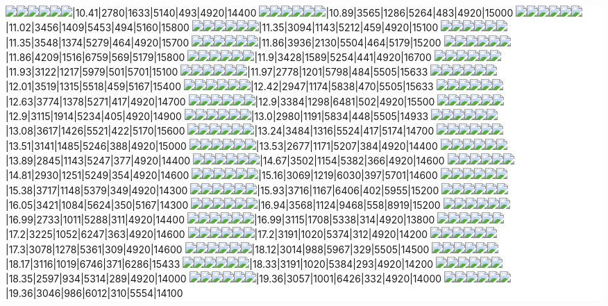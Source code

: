 ![](/item/3095.png)![](/item/3036.png)![](/item/3046.png)![](/item/3124.png)![](/item/3006.png)![](/item/1038.png)|10.41|2780|1633|5140|493|4920|14400
![](/item/3095.png)![](/item/3036.png)![](/item/3091.png)![](/item/3006.png)![](/item/6675.png)![](/item/1038.png)|10.89|3565|1286|5264|483|4920|15000
![](/item/3095.png)![](/item/3036.png)![](/item/3091.png)![](/item/3115.png)![](/item/6692.png)![](/item/1001.png)|11.02|3456|1409|5453|494|5160|15800
![](/item/6672.png)![](/item/3095.png)![](/item/3036.png)![](/item/3046.png)![](/item/3087.png)![](/item/1001.png)|11.35|3094|1143|5212|459|4920|15100
![](/item/3095.png)![](/item/3036.png)![](/item/3091.png)![](/item/3046.png)![](/item/3031.png)![](/item/1001.png)|11.35|3548|1374|5279|464|4920|15700
![](/item/3095.png)![](/item/3036.png)![](/item/3091.png)![](/item/6695.png)![](/item/6692.png)![](/item/1001.png)|11.86|3936|2130|5504|464|5179|15200
![](/item/3095.png)![](/item/3036.png)![](/item/3091.png)![](/item/3072.png)![](/item/6692.png)![](/item/1001.png)|11.86|4209|1516|6759|569|5179|15800
![](/item/3095.png)![](/item/3036.png)![](/item/3091.png)![](/item/3046.png)![](/item/6671.png)![](/item/1038.png)|11.9|3428|1589|5254|441|4920|16700
![](/item/6672.png)![](/item/3095.png)![](/item/3036.png)![](/item/3046.png)![](/item/3181.png)![](/item/1001.png)|11.93|3122|1217|5979|501|5701|15100
![](/item/3095.png)![](/item/3036.png)![](/item/3091.png)![](/item/3085.png)![](/item/3078.png)![](/item/1001.png)|11.97|2778|1201|5798|484|5505|15633
![](/item/3095.png)![](/item/3036.png)![](/item/3091.png)![](/item/3046.png)![](/item/6692.png)![](/item/1001.png)|12.01|3519|1315|5518|459|5167|15400
![](/item/3095.png)![](/item/3036.png)![](/item/3091.png)![](/item/3046.png)![](/item/3078.png)![](/item/1001.png)|12.42|2947|1174|5838|470|5505|15633
![](/item/3095.png)![](/item/3036.png)![](/item/3091.png)![](/item/3006.png)![](/item/3142.png)![](/item/1038.png)|12.63|3774|1378|5271|417|4920|14700
![](/item/3095.png)![](/item/3036.png)![](/item/3091.png)![](/item/3046.png)![](/item/3072.png)![](/item/1001.png)|12.9|3384|1298|6481|502|4920|15500
![](/item/3095.png)![](/item/3036.png)![](/item/3091.png)![](/item/3046.png)![](/item/6695.png)![](/item/1001.png)|12.9|3115|1914|5234|405|4920|14900
![](/item/3095.png)![](/item/3036.png)![](/item/3091.png)![](/item/3006.png)![](/item/3078.png)![](/item/1038.png)|13.0|2980|1191|5834|448|5505|14933
![](/item/3095.png)![](/item/3036.png)![](/item/3091.png)![](/item/3094.png)![](/item/6692.png)![](/item/1001.png)|13.08|3617|1426|5521|422|5170|15600
![](/item/3095.png)![](/item/3036.png)![](/item/3091.png)![](/item/3006.png)![](/item/6692.png)![](/item/1038.png)|13.24|3484|1316|5524|417|5174|14700
![](/item/3095.png)![](/item/3036.png)![](/item/3091.png)![](/item/3006.png)![](/item/6671.png)![](/item/1038.png)|13.51|3141|1485|5246|388|4920|15000
![](/item/3095.png)![](/item/3036.png)![](/item/3091.png)![](/item/3006.png)![](/item/3085.png)![](/item/1038.png)|13.53|2677|1171|5207|384|4920|14400
![](/item/3095.png)![](/item/3036.png)![](/item/3091.png)![](/item/3046.png)![](/item/3006.png)![](/item/1038.png)|13.89|2845|1143|5247|377|4920|14400
![](/item/3095.png)![](/item/3036.png)![](/item/3046.png)![](/item/3006.png)![](/item/3031.png)![](/item/1038.png)|14.67|3502|1154|5382|366|4920|14600
![](/item/3095.png)![](/item/3036.png)![](/item/3091.png)![](/item/3006.png)![](/item/3094.png)![](/item/1038.png)|14.81|2930|1251|5249|354|4920|14600
![](/item/3095.png)![](/item/3036.png)![](/item/3091.png)![](/item/3006.png)![](/item/3181.png)![](/item/1038.png)|15.16|3069|1219|6030|397|5701|14600
![](/item/3095.png)![](/item/3036.png)![](/item/3006.png)![](/item/3142.png)![](/item/3046.png)![](/item/1038.png)|15.38|3717|1148|5379|349|4920|14300
![](/item/3095.png)![](/item/3036.png)![](/item/3046.png)![](/item/3181.png)![](/item/6692.png)![](/item/1001.png)|15.93|3716|1167|6406|402|5955|15200
![](/item/3095.png)![](/item/3036.png)![](/item/3046.png)![](/item/3006.png)![](/item/6692.png)![](/item/1038.png)|16.05|3421|1084|5624|350|5167|14300
![](/item/3095.png)![](/item/3036.png)![](/item/3046.png)![](/item/3026.png)![](/item/6692.png)![](/item/1001.png)|16.94|3568|1124|9468|558|8919|15200
![](/item/3095.png)![](/item/3036.png)![](/item/3046.png)![](/item/3006.png)![](/item/3115.png)![](/item/1038.png)|16.99|2733|1011|5288|311|4920|14400
![](/item/3095.png)![](/item/3036.png)![](/item/3046.png)![](/item/3006.png)![](/item/6695.png)![](/item/1038.png)|16.99|3115|1708|5338|314|4920|13800
![](/item/3095.png)![](/item/3036.png)![](/item/3046.png)![](/item/3006.png)![](/item/3074.png)![](/item/1038.png)|17.2|3225|1052|6247|363|4920|14600
![](/item/3095.png)![](/item/3036.png)![](/item/3046.png)![](/item/3006.png)![](/item/6696.png)![](/item/1038.png)|17.2|3191|1020|5374|312|4920|14200
![](/item/3095.png)![](/item/3036.png)![](/item/3046.png)![](/item/3006.png)![](/item/6671.png)![](/item/1038.png)|17.3|3078|1278|5361|309|4920|14600
![](/item/3095.png)![](/item/3036.png)![](/item/3046.png)![](/item/3006.png)![](/item/6631.png)![](/item/1038.png)|18.12|3014|988|5967|329|5505|14500
![](/item/3095.png)![](/item/3036.png)![](/item/3046.png)![](/item/3181.png)![](/item/3078.png)![](/item/1001.png)|18.17|3116|1019|6746|371|6286|15433
![](/item/3095.png)![](/item/3036.png)![](/item/3046.png)![](/item/3006.png)![](/item/6693.png)![](/item/1038.png)|18.33|3191|1020|5384|293|4920|14200
![](/item/3095.png)![](/item/3036.png)![](/item/3046.png)![](/item/3006.png)![](/item/3085.png)![](/item/1038.png)|18.35|2597|934|5314|289|4920|14000
![](/item/3095.png)![](/item/3036.png)![](/item/3046.png)![](/item/3006.png)![](/item/3156.png)![](/item/1038.png)|19.36|3057|1001|6426|332|4920|14000
![](/item/3095.png)![](/item/3036.png)![](/item/3046.png)![](/item/3006.png)![](/item/3814.png)![](/item/1038.png)|19.36|3046|986|6012|310|5554|14100